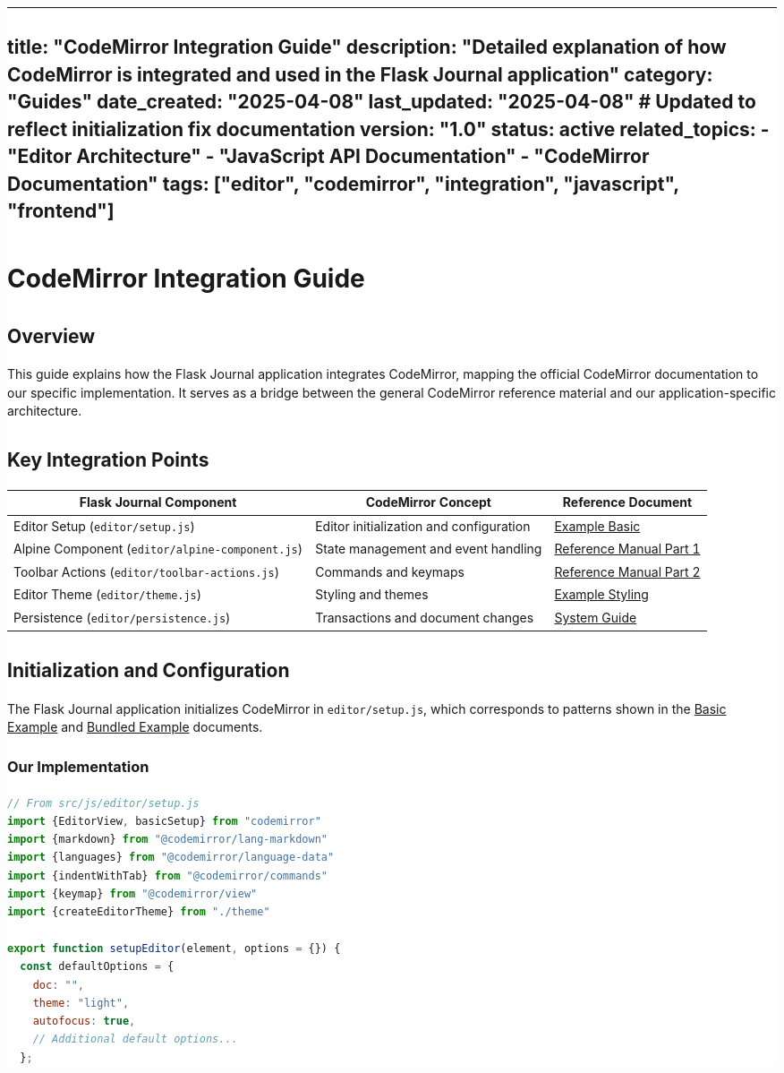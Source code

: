 ***

title: "CodeMirror Integration Guide"
description: "Detailed explanation of how CodeMirror is integrated and used in the Flask Journal application"
category: "Guides"
date\_created: "2025-04-08"
last\_updated: "2025-04-08" # Updated to reflect initialization fix documentation
version: "1.0"
status: active
related\_topics:
\- "Editor Architecture"
\- "JavaScript API Documentation"
\- "CodeMirror Documentation"
tags: \["editor", "codemirror", "integration", "javascript", "frontend"]
------------------------------------------------------------------------

# CodeMirror Integration Guide

## Overview

This guide explains how the Flask Journal application integrates CodeMirror, mapping the official CodeMirror documentation to our specific implementation. It serves as a bridge between the general CodeMirror reference material and our application-specific architecture.

## Key Integration Points

| Flask Journal Component                         | CodeMirror Concept                      | Reference Document                                                  |
| ----------------------------------------------- | --------------------------------------- | ------------------------------------------------------------------- |
| Editor Setup (`editor/setup.js`)                | Editor initialization and configuration | [Example Basic](../code-mirror/example-basic.md)                    |
| Alpine Component (`editor/alpine-component.js`) | State management and event handling     | [Reference Manual Part 1](../code-mirror/reference-manual-part1.md) |
| Toolbar Actions (`editor/toolbar-actions.js`)   | Commands and keymaps                    | [Reference Manual Part 2](../code-mirror/reference-manual-part2.md) |
| Editor Theme (`editor/theme.js`)                | Styling and themes                      | [Example Styling](../code-mirror/example-styling.md)                |
| Persistence (`editor/persistence.js`)           | Transactions and document changes       | [System Guide](../code-mirror/system-guide.md)                      |

## Initialization and Configuration

The Flask Journal application initializes CodeMirror in `editor/setup.js`, which corresponds to patterns shown in the [Basic Example](../code-mirror/example-basic.md) and [Bundled Example](../code-mirror/example-bundled.md) documents.

### Our Implementation

```javascript
// From src/js/editor/setup.js
import {EditorView, basicSetup} from "codemirror"
import {markdown} from "@codemirror/lang-markdown"
import {languages} from "@codemirror/language-data"
import {indentWithTab} from "@codemirror/commands"
import {keymap} from "@codemirror/view"
import {createEditorTheme} from "./theme"

export function setupEditor(element, options = {}) {
  const defaultOptions = {
    doc: "",
    theme: "light",
    autofocus: true,
    // Additional default options...
  };
```